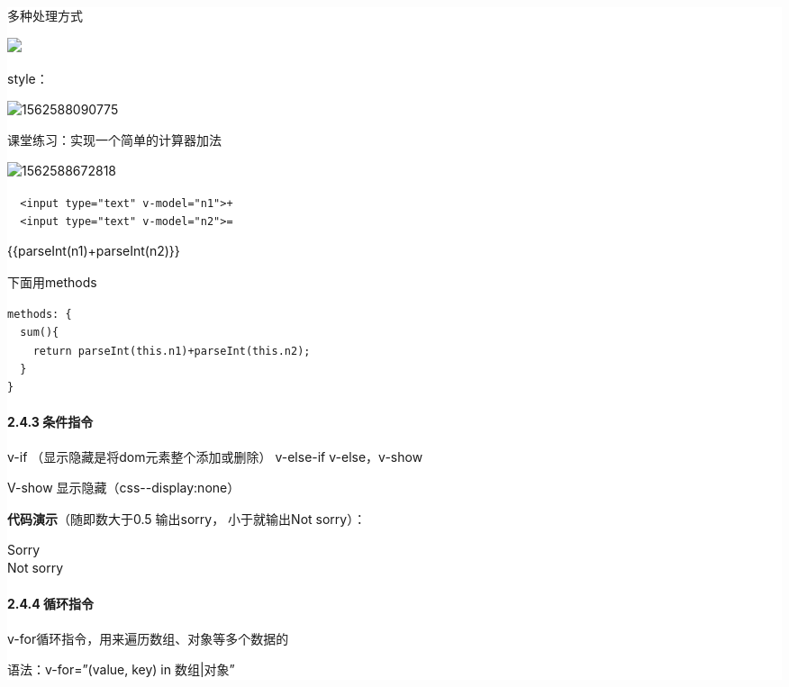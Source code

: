多种处理方式







![](assets/1562580842669.png)

style：

![1562588090775](assets/1562588090775.png)





课堂练习：实现一个简单的计算器加法

![1562588672818](assets/1562588672818.png)

```
  <input type="text" v-model="n1">+
  <input type="text" v-model="n2">=
```

{{parseInt(n1)+parseInt(n2)}}



下面用methods

```
methods: {
  sum(){
    return parseInt(this.n1)+parseInt(this.n2);
  }
}
```

#### 2.4.3 条件指令

v-if （显示隐藏是将dom元素整个添加或删除） v-else-if  v-else，v-show

V-show  显示隐藏（css--display:none）

**代码演示**（随即数大于0.5 输出sorry， 小于就输出Not sorry）：  

  <div>
      <div v-if="Math.random() > 0.5">
        Sorry
      </div>
      <div v-else>
        Not sorry
  </div>

#### 2.4.4 循环指令

v-for循环指令，用来遍历数组、对象等多个数据的

语法：v-for=”(value, key) in 数组|对象”
